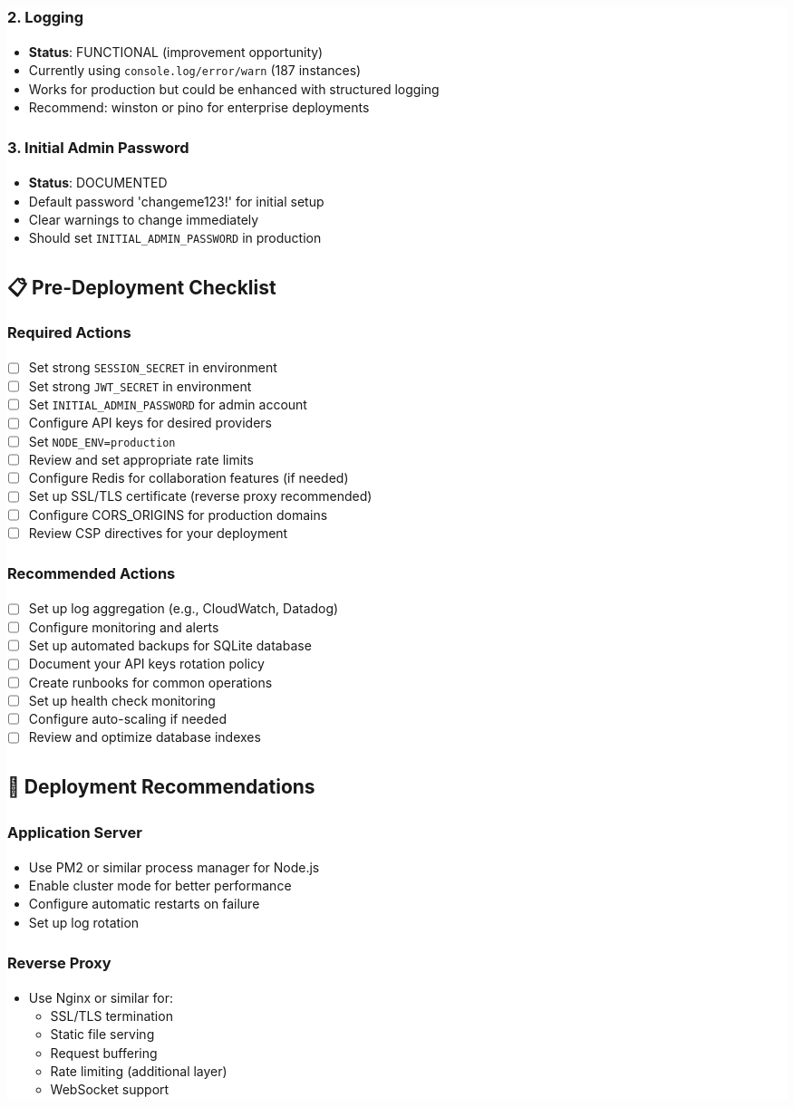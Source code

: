 ### 2. Logging
- **Status**: FUNCTIONAL (improvement opportunity)
- Currently using `console.log/error/warn` (187 instances)
- Works for production but could be enhanced with structured logging
- Recommend: winston or pino for enterprise deployments

### 3. Initial Admin Password
- **Status**: DOCUMENTED
- Default password 'changeme123!' for initial setup
- Clear warnings to change immediately
- Should set `INITIAL_ADMIN_PASSWORD` in production

## 📋 Pre-Deployment Checklist

### Required Actions
- [ ] Set strong `SESSION_SECRET` in environment
- [ ] Set strong `JWT_SECRET` in environment
- [ ] Set `INITIAL_ADMIN_PASSWORD` for admin account
- [ ] Configure API keys for desired providers
- [ ] Set `NODE_ENV=production`
- [ ] Review and set appropriate rate limits
- [ ] Configure Redis for collaboration features (if needed)
- [ ] Set up SSL/TLS certificate (reverse proxy recommended)
- [ ] Configure CORS_ORIGINS for production domains
- [ ] Review CSP directives for your deployment

### Recommended Actions
- [ ] Set up log aggregation (e.g., CloudWatch, Datadog)
- [ ] Configure monitoring and alerts
- [ ] Set up automated backups for SQLite database
- [ ] Document your API keys rotation policy
- [ ] Create runbooks for common operations
- [ ] Set up health check monitoring
- [ ] Configure auto-scaling if needed
- [ ] Review and optimize database indexes

## 🚀 Deployment Recommendations

### Application Server
- Use PM2 or similar process manager for Node.js
- Enable cluster mode for better performance
- Configure automatic restarts on failure
- Set up log rotation

### Reverse Proxy
- Use Nginx or similar for:
  - SSL/TLS termination
  - Static file serving
  - Request buffering
  - Rate limiting (additional layer)
  - WebSocket support
